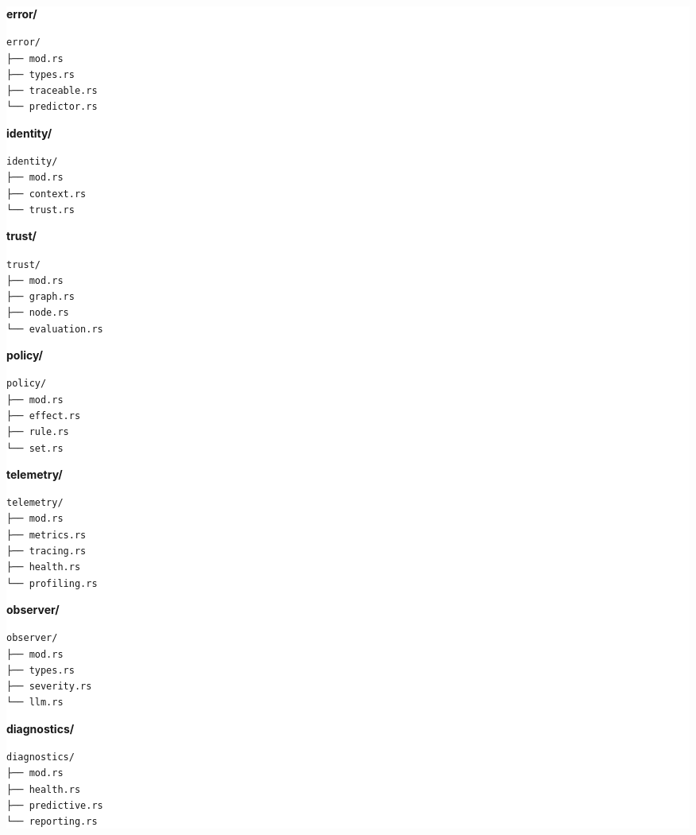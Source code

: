 **error/**
```
error/
├── mod.rs
├── types.rs
├── traceable.rs
└── predictor.rs
```

**identity/**
```
identity/
├── mod.rs
├── context.rs
└── trust.rs
```

**trust/**
```
trust/
├── mod.rs
├── graph.rs
├── node.rs
└── evaluation.rs
```

**policy/**
```
policy/
├── mod.rs
├── effect.rs
├── rule.rs
└── set.rs
```

**telemetry/**
```
telemetry/
├── mod.rs
├── metrics.rs
├── tracing.rs
├── health.rs
└── profiling.rs
```

**observer/**
```
observer/
├── mod.rs
├── types.rs
├── severity.rs
└── llm.rs
```

**diagnostics/**
```
diagnostics/
├── mod.rs
├── health.rs
├── predictive.rs
└── reporting.rs
```
